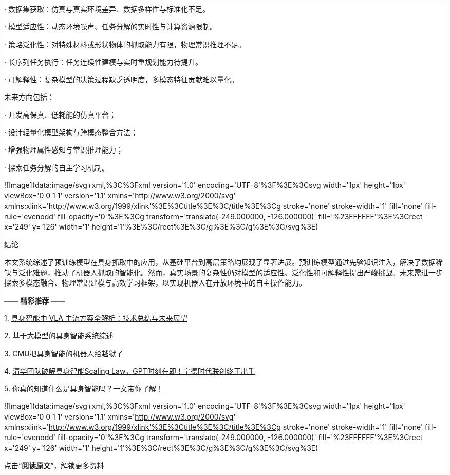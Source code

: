· 数据集获取：仿真与真实环境差异、数据多样性与标准化不足。

· 模型适应性：动态环境噪声、任务分解的实时性与计算资源限制。

· 策略泛化性：对特殊材料或形状物体的抓取能力有限，物理常识推理不足。

· 长序列任务执行：任务连续性建模与实时重规划能力待提升。

· 可解释性：复杂模型的决策过程缺乏透明度，多模态特征贡献难以量化。

未来方向包括：

· 开发高保真、低耗能的仿真平台；

· 设计轻量化模型架构与跨模态整合方法；

· 增强物理属性感知与常识推理能力；

· 探索任务分解的自主学习机制。

![Image](data:image/svg+xml,%3C%3Fxml version='1.0' encoding='UTF-8'%3F%3E%3Csvg width='1px' height='1px' viewBox='0 0 1 1' version='1.1' xmlns='http://www.w3.org/2000/svg' xmlns:xlink='http://www.w3.org/1999/xlink'%3E%3Ctitle%3E%3C/title%3E%3Cg stroke='none' stroke-width='1' fill='none' fill-rule='evenodd' fill-opacity='0'%3E%3Cg transform='translate(-249.000000, -126.000000)' fill='%23FFFFFF'%3E%3Crect x='249' y='126' width='1' height='1'%3E%3C/rect%3E%3C/g%3E%3C/g%3E%3C/svg%3E)

结论

本文系统综述了预训练模型在具身抓取中的应用，从基础平台到高层策略均展现了显著进展。预训练模型通过先验知识注入，解决了数据稀缺与泛化难题，推动了机器人抓取的智能化。然而，真实场景的复杂性仍对模型的适应性、泛化性和可解释性提出严峻挑战。未来需进一步探索多模态融合、物理常识建模与高效学习框架，以实现机器人在开放环境中的自主操作能力。

**—— 精彩推荐 ——**

1. [具身智能中 VLA 主流方案全解析：技术总结与未来展望](https://mp.weixin.qq.com/s?__biz=MzUyMDc5OTU5NA==&mid=2247704735&idx=3&sn=f0b7a65bcf795fdcd2dcbc0079d71bda&scene=21#wechat_redirect)

2. [基于大模型的具身智能系统综述](https://mp.weixin.qq.com/s?__biz=MzUyMDc5OTU5NA==&mid=2247703684&idx=1&sn=9961ef869181a225a51ea05265ee4f9d&scene=21#wechat_redirect)  

3. [CMU把具身智能的机器人给越狱了](https://mp.weixin.qq.com/s?__biz=MzUyMDc5OTU5NA==&mid=2247702404&idx=3&sn=44fcd18154fc220c4136f9dccd5af3b1&scene=21#wechat_redirect)

4. [清华团队破解具身智能Scaling Law，GPT时刻在即！宁德时代联创终于出手](https://mp.weixin.qq.com/s?__biz=MzUyMDc5OTU5NA==&mid=2247694432&idx=1&sn=8212720450182054b56f6988a8771938&scene=21#wechat_redirect)

5. [你真的知道什么是具身智能吗？一文带你了解！](https://mp.weixin.qq.com/s?__biz=MzUyMDc5OTU5NA==&mid=2247689734&idx=3&sn=574eee52750b5c58e664142e2c090e86&scene=21#wechat_redirect)

![Image](data:image/svg+xml,%3C%3Fxml version='1.0' encoding='UTF-8'%3F%3E%3Csvg width='1px' height='1px' viewBox='0 0 1 1' version='1.1' xmlns='http://www.w3.org/2000/svg' xmlns:xlink='http://www.w3.org/1999/xlink'%3E%3Ctitle%3E%3C/title%3E%3Cg stroke='none' stroke-width='1' fill='none' fill-rule='evenodd' fill-opacity='0'%3E%3Cg transform='translate(-249.000000, -126.000000)' fill='%23FFFFFF'%3E%3Crect x='249' y='126' width='1' height='1'%3E%3C/rect%3E%3C/g%3E%3C/g%3E%3C/svg%3E)

点击“**阅读原文**”，解锁更多资料